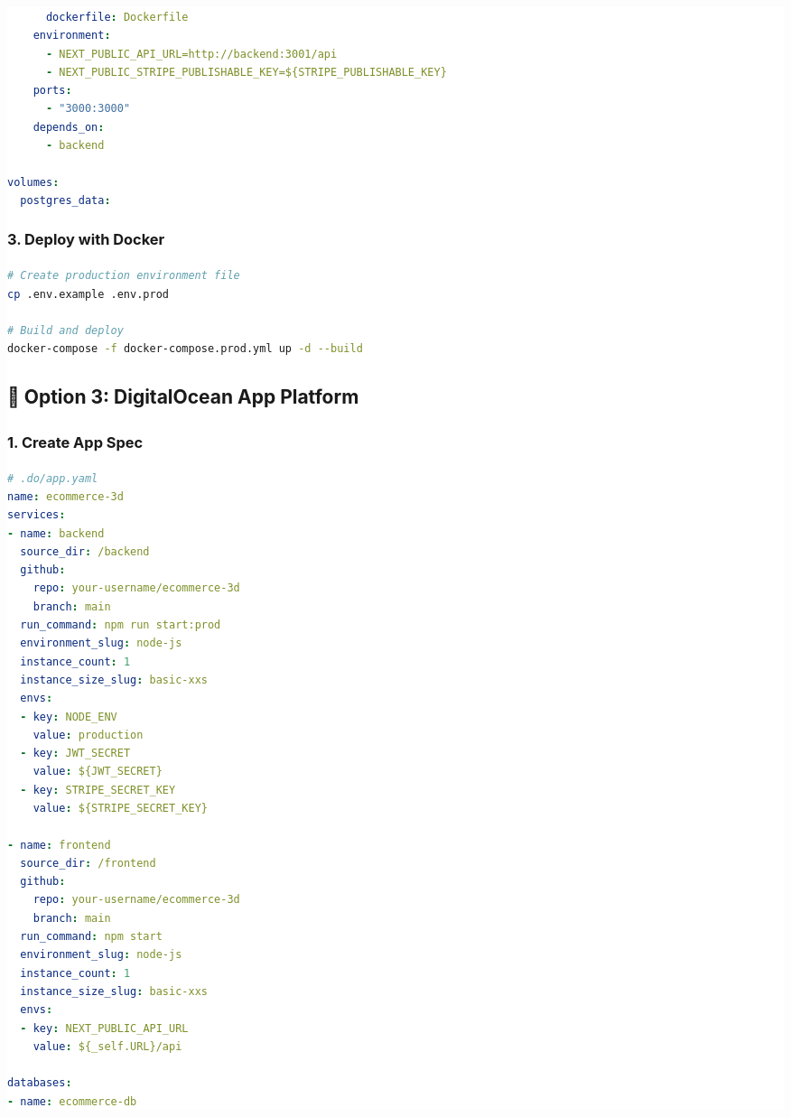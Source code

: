 ```yaml
      dockerfile: Dockerfile
    environment:
      - NEXT_PUBLIC_API_URL=http://backend:3001/api
      - NEXT_PUBLIC_STRIPE_PUBLISHABLE_KEY=${STRIPE_PUBLISHABLE_KEY}
    ports:
      - "3000:3000"
    depends_on:
      - backend

volumes:
  postgres_data:
```

### 3. Deploy with Docker

```bash
# Create production environment file
cp .env.example .env.prod

# Build and deploy
docker-compose -f docker-compose.prod.yml up -d --build
```

## 🌊 Option 3: DigitalOcean App Platform

### 1. Create App Spec

```yaml
# .do/app.yaml
name: ecommerce-3d
services:
- name: backend
  source_dir: /backend
  github:
    repo: your-username/ecommerce-3d
    branch: main
  run_command: npm run start:prod
  environment_slug: node-js
  instance_count: 1
  instance_size_slug: basic-xxs
  envs:
  - key: NODE_ENV
    value: production
  - key: JWT_SECRET
    value: ${JWT_SECRET}
  - key: STRIPE_SECRET_KEY
    value: ${STRIPE_SECRET_KEY}

- name: frontend
  source_dir: /frontend
  github:
    repo: your-username/ecommerce-3d
    branch: main
  run_command: npm start
  environment_slug: node-js
  instance_count: 1
  instance_size_slug: basic-xxs
  envs:
  - key: NEXT_PUBLIC_API_URL
    value: ${_self.URL}/api

databases:
- name: ecommerce-db
```
